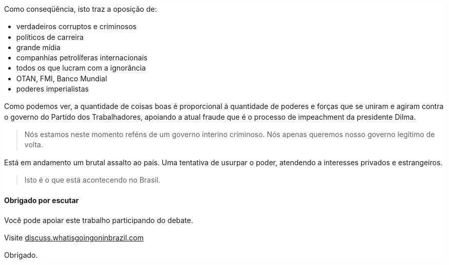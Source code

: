 Como conseqüência, isto traz a oposição de:

- verdadeiros corruptos e criminosos
- políticos de carreira
- grande mídia
- companhias petrolíferas internacionais
- todos os que lucram com a ignorância
- OTAN, FMI, Banco Mundial
- poderes imperialistas

Como podemos ver, a quantidade de coisas boas é proporcional à quantidade de poderes e forças que se uniram e agiram contra o governo do Partido dos Trabalhadores, apoiando a atual fraude que é o processo de impeachment da presidente Dilma.

> Nós estamos neste momento reféns de um governo interino criminoso. Nós apenas queremos nosso governo legítimo de volta.

Está em andamento um brutal assalto ao país. Uma tentativa de usurpar o poder, atendendo a interesses privados e estrangeiros.

> Isto é o que está acontecendo no Brasil.


#### Obrigado por escutar

Você pode apoiar este trabalho participando do debate.

Visite [discuss.whatisgoingoninbrazil.com](https://discuss.whatisgoingoninbrazil.com/t/20)

Obrigado.

